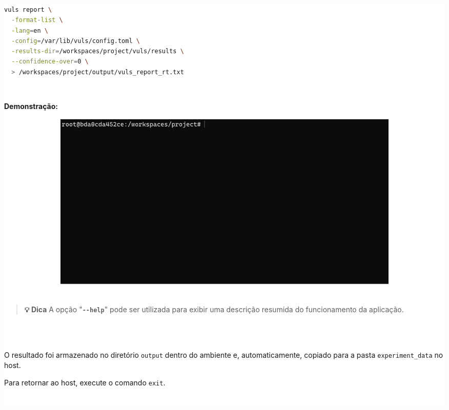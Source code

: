 ```bash
vuls report \
  -format-list \
  -lang=en \
  -config=/var/lib/vuls/config.toml \
  -results-dir=/workspaces/project/vuls/results \
  --confidence-over=0 \
  > /workspaces/project/output/vuls_report_rt.txt
```

</br>

**Demonstração:**

<div align="center">
  <img src="./assets/execute_vuls.gif" width="640">
</div>


</br>

> **💡 Dica** A opção "**``--help``**" pode ser utilizada para exibir uma descrição resumida do funcionamento da aplicação.

</br>


</br>

O resultado foi armazenado no diretório ``output`` dentro do ambiente e, automaticamente, copiado para a pasta ``experiment_data`` no host.

Para retornar ao host, execute o comando ``exit``.

</br>

